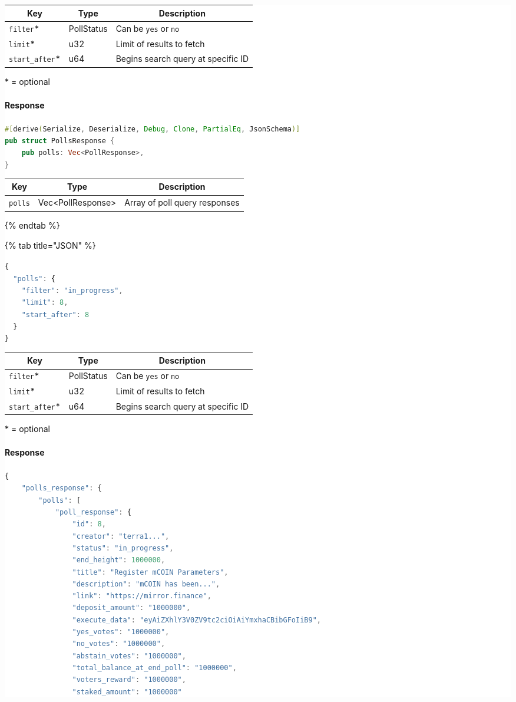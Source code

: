 | Key             | Type       | Description                        |
| --------------- | ---------- | ---------------------------------- |
| `filter`\*      | PollStatus | Can be `yes` or `no`               |
| `limit`\*       | u32        | Limit of results to fetch          |
| `start_after`\* | u64        | Begins search query at specific ID |

\* = optional

#### Response

```rust
#[derive(Serialize, Deserialize, Debug, Clone, PartialEq, JsonSchema)]
pub struct PollsResponse {
    pub polls: Vec<PollResponse>,
}
```

| Key     | Type               | Description                   |
| ------- | ------------------ | ----------------------------- |
| `polls` | Vec\<PollResponse> | Array of poll query responses |
{% endtab %}

{% tab title="JSON" %}
```javascript
{
  "polls": {
    "filter": "in_progress",
    "limit": 8,
    "start_after": 8
  }
}
```

| Key             | Type       | Description                        |
| --------------- | ---------- | ---------------------------------- |
| `filter`\*      | PollStatus | Can be `yes` or `no`               |
| `limit`\*       | u32        | Limit of results to fetch          |
| `start_after`\* | u64        | Begins search query at specific ID |

\* = optional

#### Response

```javascript
{
    "polls_response": {
        "polls": [
            "poll_response": {
                "id": 8,
                "creator": "terra1...",
                "status": "in_progress",
                "end_height": 1000000,
                "title": "Register mCOIN Parameters",
                "description": "mCOIN has been...",
                "link": "https://mirror.finance",
                "deposit_amount": "1000000",
                "execute_data": "eyAiZXhlY3V0ZV9tc2ciOiAiYmxhaCBibGFoIiB9",
                "yes_votes": "1000000",
                "no_votes": "1000000",
                "abstain_votes": "1000000",
                "total_balance_at_end_poll": "1000000",
                "voters_reward": "1000000",
                "staked_amount": "1000000"
```